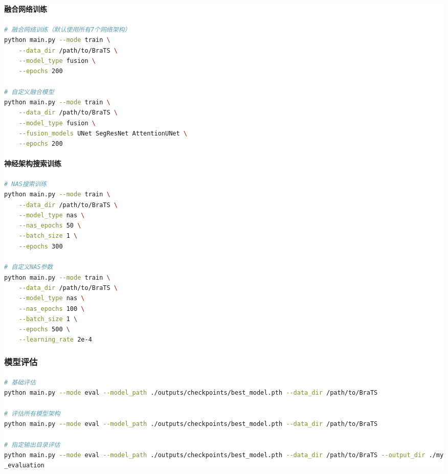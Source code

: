 #### 融合网络训练

```bash
# 融合网络训练（默认使用所有7个网络架构）
python main.py --mode train \
    --data_dir /path/to/BraTS \
    --model_type fusion \
    --epochs 200

# 自定义融合模型
python main.py --mode train \
    --data_dir /path/to/BraTS \
    --model_type fusion \
    --fusion_models UNet SegResNet AttentionUNet \
    --epochs 200
```

#### 神经架构搜索训练

```bash
# NAS搜索训练
python main.py --mode train \
    --data_dir /path/to/BraTS \
    --model_type nas \
    --nas_epochs 50 \
    --batch_size 1 \
    --epochs 300

# 自定义NAS参数
python main.py --mode train \
    --data_dir /path/to/BraTS \
    --model_type nas \
    --nas_epochs 100 \
    --batch_size 1 \
    --epochs 500 \
    --learning_rate 2e-4
```

### 模型评估

```bash
# 基础评估
python main.py --mode eval --model_path ./outputs/checkpoints/best_model.pth --data_dir /path/to/BraTS

# 评估所有模型架构
python main.py --mode eval --model_path ./outputs/checkpoints/best_model.pth --data_dir /path/to/BraTS

# 指定输出目录评估
python main.py --mode eval --model_path ./outputs/checkpoints/best_model.pth --data_dir /path/to/BraTS --output_dir ./my_evaluation
```
